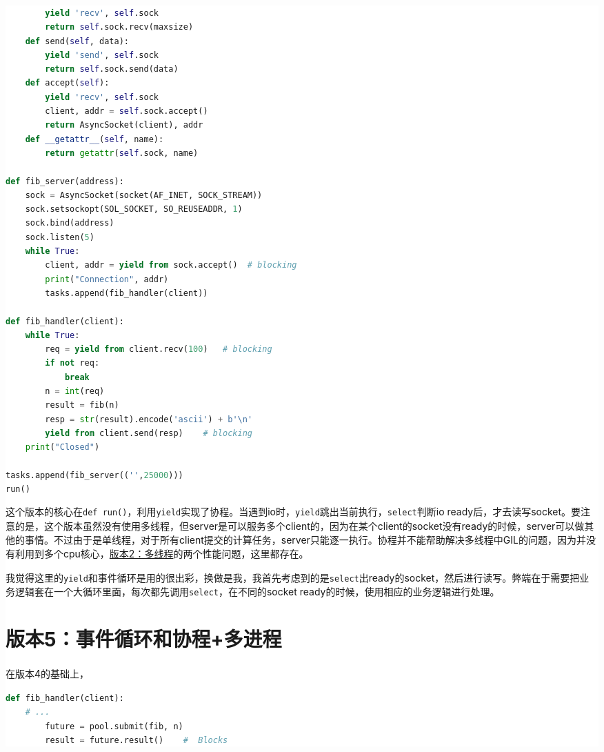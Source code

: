 ```python
        yield 'recv', self.sock
        return self.sock.recv(maxsize)
    def send(self, data):
        yield 'send', self.sock
        return self.sock.send(data)
    def accept(self):
        yield 'recv', self.sock
        client, addr = self.sock.accept()
        return AsyncSocket(client), addr
    def __getattr__(self, name):
        return getattr(self.sock, name)

def fib_server(address):
    sock = AsyncSocket(socket(AF_INET, SOCK_STREAM))
    sock.setsockopt(SOL_SOCKET, SO_REUSEADDR, 1)
    sock.bind(address)
    sock.listen(5)
    while True:
        client, addr = yield from sock.accept()  # blocking
        print("Connection", addr)
        tasks.append(fib_handler(client))

def fib_handler(client):
    while True:
        req = yield from client.recv(100)   # blocking
        if not req:
            break
        n = int(req)
        result = fib(n)
        resp = str(result).encode('ascii') + b'\n'
        yield from client.send(resp)    # blocking
    print("Closed")

tasks.append(fib_server(('',25000)))
run()
```

这个版本的核心在`def run()`，利用`yield`实现了协程。当遇到io时，`yield`跳出当前执行，`select`判断io ready后，才去读写socket。要注意的是，这个版本虽然没有使用多线程，但server是可以服务多个client的，因为在某个client的socket没有ready的时候，server可以做其他的事情。不过由于是单线程，对于所有client提交的计算任务，server只能逐一执行。协程并不能帮助解决多线程中GIL的问题，因为并没有利用到多个cpu核心，[版本2：多线程](#版本2：多线程)的两个性能问题，这里都存在。

我觉得这里的`yield`和事件循环是用的很出彩，换做是我，我首先考虑到的是`select`出ready的socket，然后进行读写。弊端在于需要把业务逻辑套在一个大循环里面，每次都先调用`select`，在不同的socket ready的时候，使用相应的业务逻辑进行处理。

# 版本5：事件循环和协程+多进程
在版本4的基础上，

```python
def fib_handler(client):
    # ...
        future = pool.submit(fib, n)
        result = future.result()    #  Blocks
```
